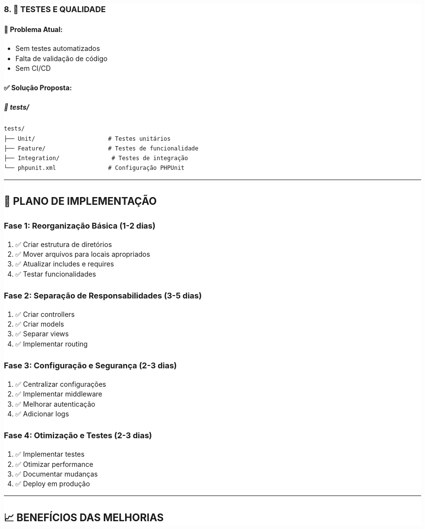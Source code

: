 ### **8. 🧪 TESTES E QUALIDADE**

#### **🔧 Problema Atual:**
- Sem testes automatizados
- Falta de validação de código
- Sem CI/CD

#### **✅ Solução Proposta:**

##### **📁 tests/**
```
tests/
├── Unit/                     # Testes unitários
├── Feature/                  # Testes de funcionalidade
├── Integration/               # Testes de integração
└── phpunit.xml               # Configuração PHPUnit
```

---

## 🚀 **PLANO DE IMPLEMENTAÇÃO**

### **Fase 1: Reorganização Básica (1-2 dias)**
1. ✅ Criar estrutura de diretórios
2. ✅ Mover arquivos para locais apropriados
3. ✅ Atualizar includes e requires
4. ✅ Testar funcionalidades

### **Fase 2: Separação de Responsabilidades (3-5 dias)**
1. ✅ Criar controllers
2. ✅ Criar models
3. ✅ Separar views
4. ✅ Implementar routing

### **Fase 3: Configuração e Segurança (2-3 dias)**
1. ✅ Centralizar configurações
2. ✅ Implementar middleware
3. ✅ Melhorar autenticação
4. ✅ Adicionar logs

### **Fase 4: Otimização e Testes (2-3 dias)**
1. ✅ Implementar testes
2. ✅ Otimizar performance
3. ✅ Documentar mudanças
4. ✅ Deploy em produção

---

## 📈 **BENEFÍCIOS DAS MELHORIAS**
